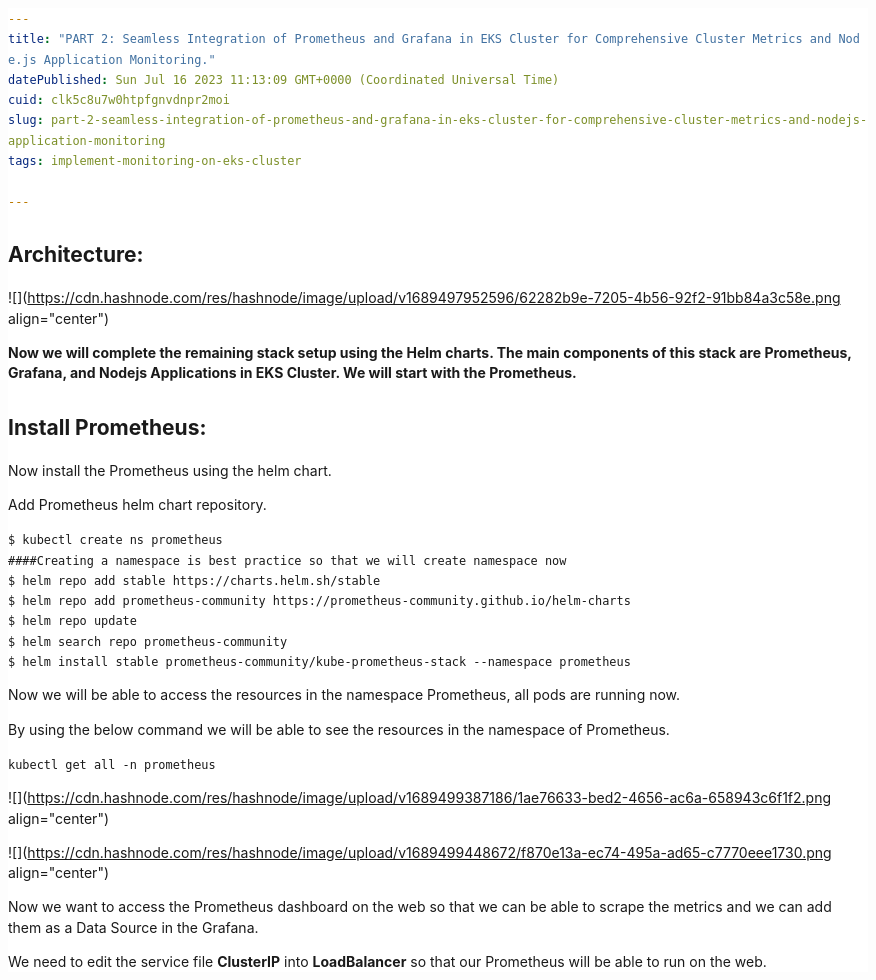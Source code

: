 ```yaml
---
title: "PART 2: Seamless Integration of Prometheus and Grafana in EKS Cluster for Comprehensive Cluster Metrics and Node.js Application Monitoring."
datePublished: Sun Jul 16 2023 11:13:09 GMT+0000 (Coordinated Universal Time)
cuid: clk5c8u7w0htpfgnvdnpr2moi
slug: part-2-seamless-integration-of-prometheus-and-grafana-in-eks-cluster-for-comprehensive-cluster-metrics-and-nodejs-application-monitoring
tags: implement-monitoring-on-eks-cluster

---
```


## Architecture:

![](https://cdn.hashnode.com/res/hashnode/image/upload/v1689497952596/62282b9e-7205-4b56-92f2-91bb84a3c58e.png align="center")

**Now we will complete the remaining stack setup using the Helm charts. The main components of this stack are Prometheus, Grafana, and Nodejs Applications in EKS Cluster. We will start with the Prometheus.**

## Install Prometheus:

Now install the Prometheus using the helm chart.

Add Prometheus helm chart repository.

```plaintext
$ kubectl create ns prometheus 
####Creating a namespace is best practice so that we will create namespace now 
$ helm repo add stable https://charts.helm.sh/stable
$ helm repo add prometheus-community https://prometheus-community.github.io/helm-charts
$ helm repo update
$ helm search repo prometheus-community
$ helm install stable prometheus-community/kube-prometheus-stack --namespace prometheus 
```

Now we will be able to access the resources in the namespace Prometheus, all pods are running now.

By using the below command we will be able to see the resources in the namespace of Prometheus.

```plaintext
kubectl get all -n prometheus
```

![](https://cdn.hashnode.com/res/hashnode/image/upload/v1689499387186/1ae76633-bed2-4656-ac6a-658943c6f1f2.png align="center")

![](https://cdn.hashnode.com/res/hashnode/image/upload/v1689499448672/f870e13a-ec74-495a-ad65-c7770eee1730.png align="center")

Now we want to access the Prometheus dashboard on the web so that we can be able to scrape the metrics and we can add them as a Data Source in the Grafana.

We need to edit the service file **ClusterIP** into **LoadBalancer** so that our Prometheus will be able to run on the web.
